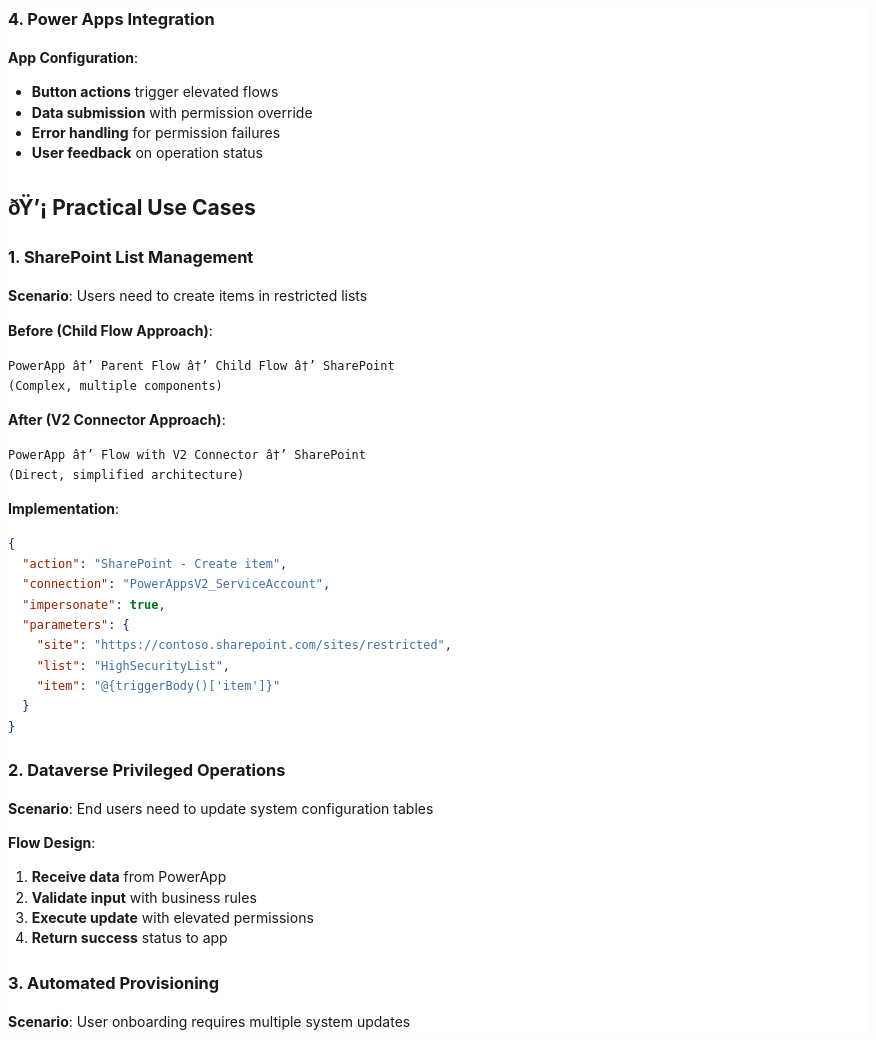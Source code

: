 ### 4. Power Apps Integration

**App Configuration**:
- **Button actions** trigger elevated flows
- **Data submission** with permission override
- **Error handling** for permission failures
- **User feedback** on operation status

## ðŸ’¡ Practical Use Cases

### 1. SharePoint List Management

**Scenario**: Users need to create items in restricted lists

**Before (Child Flow Approach)**:
```
PowerApp â†’ Parent Flow â†’ Child Flow â†’ SharePoint
(Complex, multiple components)
```

**After (V2 Connector Approach)**:
```
PowerApp â†’ Flow with V2 Connector â†’ SharePoint
(Direct, simplified architecture)
```

**Implementation**:
```json
{
  "action": "SharePoint - Create item",
  "connection": "PowerAppsV2_ServiceAccount",
  "impersonate": true,
  "parameters": {
    "site": "https://contoso.sharepoint.com/sites/restricted",
    "list": "HighSecurityList",
    "item": "@{triggerBody()['item']}"
  }
}
```

### 2. Dataverse Privileged Operations

**Scenario**: End users need to update system configuration tables

**Flow Design**:
1. **Receive data** from PowerApp
2. **Validate input** with business rules
3. **Execute update** with elevated permissions
4. **Return success** status to app

### 3. Automated Provisioning

**Scenario**: User onboarding requires multiple system updates
